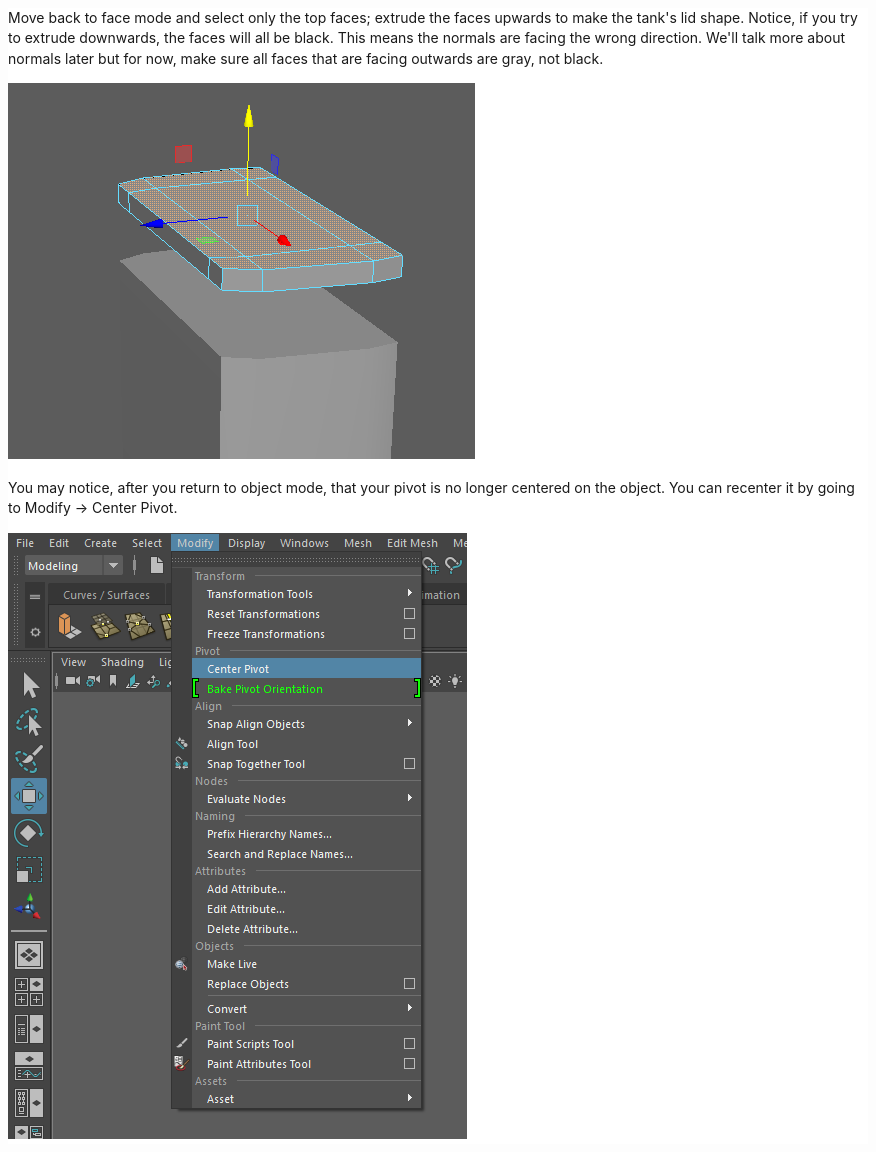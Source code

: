 Move back to face mode and select only the top faces; extrude the faces upwards to make the tank's lid shape. Notice, if you try to extrude downwards, the faces will all be black. This means the normals are facing the wrong direction. We'll talk more about normals later but for now, make sure all faces that are facing outwards are gray, not black.

![](<22- extrude tank lid.png>)

You may notice, after you return to object mode, that your pivot is no longer centered on the object. You can recenter it by going to Modify -> Center Pivot.

![](<23 - center pivot after tank lid.png>)

